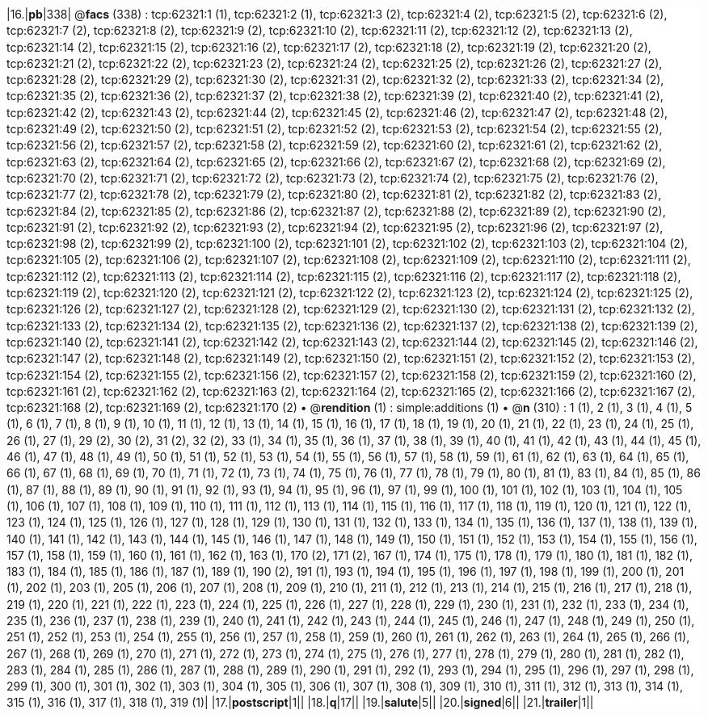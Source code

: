 |16.|__pb__|338| @__facs__ (338) : tcp:62321:1 (1), tcp:62321:2 (1), tcp:62321:3 (2), tcp:62321:4 (2), tcp:62321:5 (2), tcp:62321:6 (2), tcp:62321:7 (2), tcp:62321:8 (2), tcp:62321:9 (2), tcp:62321:10 (2), tcp:62321:11 (2), tcp:62321:12 (2), tcp:62321:13 (2), tcp:62321:14 (2), tcp:62321:15 (2), tcp:62321:16 (2), tcp:62321:17 (2), tcp:62321:18 (2), tcp:62321:19 (2), tcp:62321:20 (2), tcp:62321:21 (2), tcp:62321:22 (2), tcp:62321:23 (2), tcp:62321:24 (2), tcp:62321:25 (2), tcp:62321:26 (2), tcp:62321:27 (2), tcp:62321:28 (2), tcp:62321:29 (2), tcp:62321:30 (2), tcp:62321:31 (2), tcp:62321:32 (2), tcp:62321:33 (2), tcp:62321:34 (2), tcp:62321:35 (2), tcp:62321:36 (2), tcp:62321:37 (2), tcp:62321:38 (2), tcp:62321:39 (2), tcp:62321:40 (2), tcp:62321:41 (2), tcp:62321:42 (2), tcp:62321:43 (2), tcp:62321:44 (2), tcp:62321:45 (2), tcp:62321:46 (2), tcp:62321:47 (2), tcp:62321:48 (2), tcp:62321:49 (2), tcp:62321:50 (2), tcp:62321:51 (2), tcp:62321:52 (2), tcp:62321:53 (2), tcp:62321:54 (2), tcp:62321:55 (2), tcp:62321:56 (2), tcp:62321:57 (2), tcp:62321:58 (2), tcp:62321:59 (2), tcp:62321:60 (2), tcp:62321:61 (2), tcp:62321:62 (2), tcp:62321:63 (2), tcp:62321:64 (2), tcp:62321:65 (2), tcp:62321:66 (2), tcp:62321:67 (2), tcp:62321:68 (2), tcp:62321:69 (2), tcp:62321:70 (2), tcp:62321:71 (2), tcp:62321:72 (2), tcp:62321:73 (2), tcp:62321:74 (2), tcp:62321:75 (2), tcp:62321:76 (2), tcp:62321:77 (2), tcp:62321:78 (2), tcp:62321:79 (2), tcp:62321:80 (2), tcp:62321:81 (2), tcp:62321:82 (2), tcp:62321:83 (2), tcp:62321:84 (2), tcp:62321:85 (2), tcp:62321:86 (2), tcp:62321:87 (2), tcp:62321:88 (2), tcp:62321:89 (2), tcp:62321:90 (2), tcp:62321:91 (2), tcp:62321:92 (2), tcp:62321:93 (2), tcp:62321:94 (2), tcp:62321:95 (2), tcp:62321:96 (2), tcp:62321:97 (2), tcp:62321:98 (2), tcp:62321:99 (2), tcp:62321:100 (2), tcp:62321:101 (2), tcp:62321:102 (2), tcp:62321:103 (2), tcp:62321:104 (2), tcp:62321:105 (2), tcp:62321:106 (2), tcp:62321:107 (2), tcp:62321:108 (2), tcp:62321:109 (2), tcp:62321:110 (2), tcp:62321:111 (2), tcp:62321:112 (2), tcp:62321:113 (2), tcp:62321:114 (2), tcp:62321:115 (2), tcp:62321:116 (2), tcp:62321:117 (2), tcp:62321:118 (2), tcp:62321:119 (2), tcp:62321:120 (2), tcp:62321:121 (2), tcp:62321:122 (2), tcp:62321:123 (2), tcp:62321:124 (2), tcp:62321:125 (2), tcp:62321:126 (2), tcp:62321:127 (2), tcp:62321:128 (2), tcp:62321:129 (2), tcp:62321:130 (2), tcp:62321:131 (2), tcp:62321:132 (2), tcp:62321:133 (2), tcp:62321:134 (2), tcp:62321:135 (2), tcp:62321:136 (2), tcp:62321:137 (2), tcp:62321:138 (2), tcp:62321:139 (2), tcp:62321:140 (2), tcp:62321:141 (2), tcp:62321:142 (2), tcp:62321:143 (2), tcp:62321:144 (2), tcp:62321:145 (2), tcp:62321:146 (2), tcp:62321:147 (2), tcp:62321:148 (2), tcp:62321:149 (2), tcp:62321:150 (2), tcp:62321:151 (2), tcp:62321:152 (2), tcp:62321:153 (2), tcp:62321:154 (2), tcp:62321:155 (2), tcp:62321:156 (2), tcp:62321:157 (2), tcp:62321:158 (2), tcp:62321:159 (2), tcp:62321:160 (2), tcp:62321:161 (2), tcp:62321:162 (2), tcp:62321:163 (2), tcp:62321:164 (2), tcp:62321:165 (2), tcp:62321:166 (2), tcp:62321:167 (2), tcp:62321:168 (2), tcp:62321:169 (2), tcp:62321:170 (2)  •  @__rendition__ (1) : simple:additions (1)  •  @__n__ (310) : 1 (1), 2 (1), 3 (1), 4 (1), 5 (1), 6 (1), 7 (1), 8 (1), 9 (1), 10 (1), 11 (1), 12 (1), 13 (1), 14 (1), 15 (1), 16 (1), 17 (1), 18 (1), 19 (1), 20 (1), 21 (1), 22 (1), 23 (1), 24 (1), 25 (1), 26 (1), 27 (1), 29 (2), 30 (2), 31 (2), 32 (2), 33 (1), 34 (1), 35 (1), 36 (1), 37 (1), 38 (1), 39 (1), 40 (1), 41 (1), 42 (1), 43 (1), 44 (1), 45 (1), 46 (1), 47 (1), 48 (1), 49 (1), 50 (1), 51 (1), 52 (1), 53 (1), 54 (1), 55 (1), 56 (1), 57 (1), 58 (1), 59 (1), 61 (1), 62 (1), 63 (1), 64 (1), 65 (1), 66 (1), 67 (1), 68 (1), 69 (1), 70 (1), 71 (1), 72 (1), 73 (1), 74 (1), 75 (1), 76 (1), 77 (1), 78 (1), 79 (1), 80 (1), 81 (1), 83 (1), 84 (1), 85 (1), 86 (1), 87 (1), 88 (1), 89 (1), 90 (1), 91 (1), 92 (1), 93 (1), 94 (1), 95 (1), 96 (1), 97 (1), 99 (1), 100 (1), 101 (1), 102 (1), 103 (1), 104 (1), 105 (1), 106 (1), 107 (1), 108 (1), 109 (1), 110 (1), 111 (1), 112 (1), 113 (1), 114 (1), 115 (1), 116 (1), 117 (1), 118 (1), 119 (1), 120 (1), 121 (1), 122 (1), 123 (1), 124 (1), 125 (1), 126 (1), 127 (1), 128 (1), 129 (1), 130 (1), 131 (1), 132 (1), 133 (1), 134 (1), 135 (1), 136 (1), 137 (1), 138 (1), 139 (1), 140 (1), 141 (1), 142 (1), 143 (1), 144 (1), 145 (1), 146 (1), 147 (1), 148 (1), 149 (1), 150 (1), 151 (1), 152 (1), 153 (1), 154 (1), 155 (1), 156 (1), 157 (1), 158 (1), 159 (1), 160 (1), 161 (1), 162 (1), 163 (1), 170 (2), 171 (2), 167 (1), 174 (1), 175 (1), 178 (1), 179 (1), 180 (1), 181 (1), 182 (1), 183 (1), 184 (1), 185 (1), 186 (1), 187 (1), 189 (1), 190 (2), 191 (1), 193 (1), 194 (1), 195 (1), 196 (1), 197 (1), 198 (1), 199 (1), 200 (1), 201 (1), 202 (1), 203 (1), 205 (1), 206 (1), 207 (1), 208 (1), 209 (1), 210 (1), 211 (1), 212 (1), 213 (1), 214 (1), 215 (1), 216 (1), 217 (1), 218 (1), 219 (1), 220 (1), 221 (1), 222 (1), 223 (1), 224 (1), 225 (1), 226 (1), 227 (1), 228 (1), 229 (1), 230 (1), 231 (1), 232 (1), 233 (1), 234 (1), 235 (1), 236 (1), 237 (1), 238 (1), 239 (1), 240 (1), 241 (1), 242 (1), 243 (1), 244 (1), 245 (1), 246 (1), 247 (1), 248 (1), 249 (1), 250 (1), 251 (1), 252 (1), 253 (1), 254 (1), 255 (1), 256 (1), 257 (1), 258 (1), 259 (1), 260 (1), 261 (1), 262 (1), 263 (1), 264 (1), 265 (1), 266 (1), 267 (1), 268 (1), 269 (1), 270 (1), 271 (1), 272 (1), 273 (1), 274 (1), 275 (1), 276 (1), 277 (1), 278 (1), 279 (1), 280 (1), 281 (1), 282 (1), 283 (1), 284 (1), 285 (1), 286 (1), 287 (1), 288 (1), 289 (1), 290 (1), 291 (1), 292 (1), 293 (1), 294 (1), 295 (1), 296 (1), 297 (1), 298 (1), 299 (1), 300 (1), 301 (1), 302 (1), 303 (1), 304 (1), 305 (1), 306 (1), 307 (1), 308 (1), 309 (1), 310 (1), 311 (1), 312 (1), 313 (1), 314 (1), 315 (1), 316 (1), 317 (1), 318 (1), 319 (1)|
|17.|__postscript__|1||
|18.|__q__|17||
|19.|__salute__|5||
|20.|__signed__|6||
|21.|__trailer__|1||
